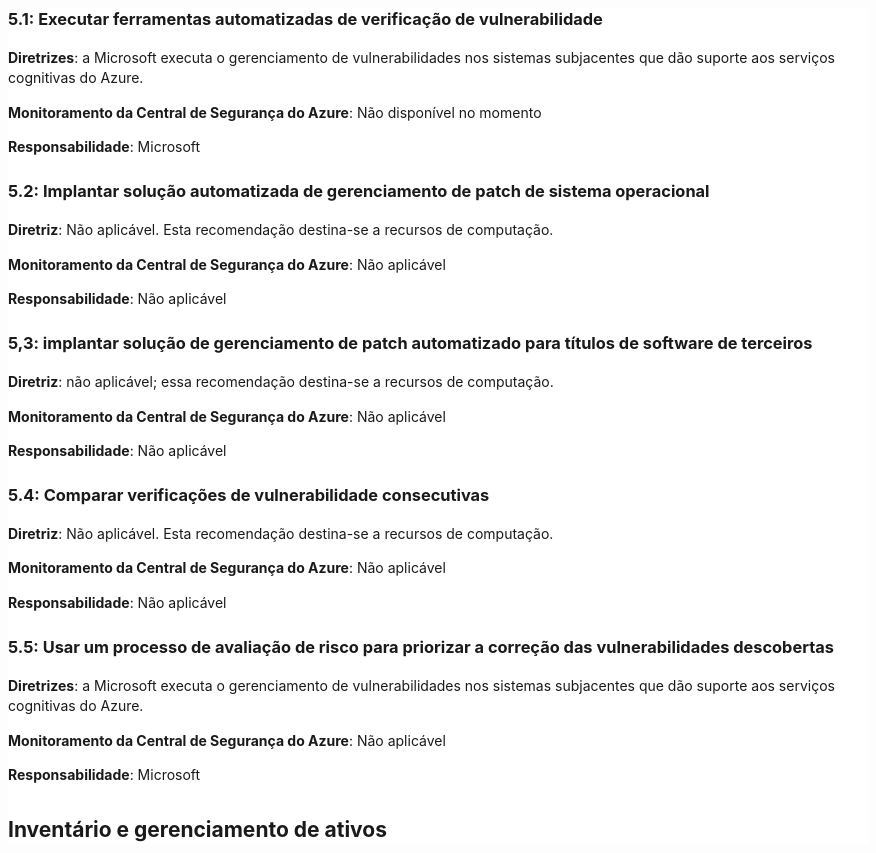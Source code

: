 ### <a name="51-run-automated-vulnerability-scanning-tools"></a>5.1: Executar ferramentas automatizadas de verificação de vulnerabilidade

**Diretrizes**: a Microsoft executa o gerenciamento de vulnerabilidades nos sistemas subjacentes que dão suporte aos serviços cognitivas do Azure.

**Monitoramento da Central de Segurança do Azure**: Não disponível no momento

**Responsabilidade**: Microsoft

### <a name="52-deploy-automated-operating-system-patch-management-solution"></a>5.2: Implantar solução automatizada de gerenciamento de patch de sistema operacional

**Diretriz**: Não aplicável. Esta recomendação destina-se a recursos de computação.

**Monitoramento da Central de Segurança do Azure**: Não aplicável

**Responsabilidade**: Não aplicável

### <a name="53-deploy-automated-patch-management-solution-for-third-party-software-titles"></a>5,3: implantar solução de gerenciamento de patch automatizado para títulos de software de terceiros

**Diretriz**: não aplicável; essa recomendação destina-se a recursos de computação.

**Monitoramento da Central de Segurança do Azure**: Não aplicável

**Responsabilidade**: Não aplicável

### <a name="54-compare-back-to-back-vulnerability-scans"></a>5.4: Comparar verificações de vulnerabilidade consecutivas

**Diretriz**: Não aplicável. Esta recomendação destina-se a recursos de computação.

**Monitoramento da Central de Segurança do Azure**: Não aplicável

**Responsabilidade**: Não aplicável

### <a name="55-use-a-risk-rating-process-to-prioritize-the-remediation-of-discovered-vulnerabilities"></a>5.5: Usar um processo de avaliação de risco para priorizar a correção das vulnerabilidades descobertas

**Diretrizes**: a Microsoft executa o gerenciamento de vulnerabilidades nos sistemas subjacentes que dão suporte aos serviços cognitivas do Azure.

**Monitoramento da Central de Segurança do Azure**: Não aplicável

**Responsabilidade**: Microsoft

## <a name="inventory-and-asset-management"></a>Inventário e gerenciamento de ativos
